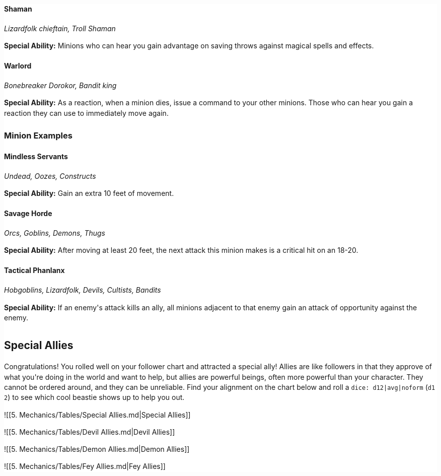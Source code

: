 #### Shaman

*Lizardfolk chieftain, Troll Shaman*

**Special Ability:** Minions who can hear you gain advantage on saving throws against magical spells and effects.

#### Warlord

*Bonebreaker Dorokor, Bandit king*

**Special Ability:** As a reaction, when a minion dies, issue a command to your other minions. Those who can hear you gain a reaction they can use to immediately move again.

### Minion Examples

#### Mindless Servants

*Undead, Oozes, Constructs*

**Special Ability:** Gain an extra 10 feet of movement.

#### Savage Horde

*Orcs, Goblins, Demons, Thugs*

**Special Ability:** After moving at least 20 feet, the next attack this minion makes is a critical hit on an 18-20.

#### Tactical Phanlanx

*Hobgoblins, Lizardfolk, Devils, Cultists, Bandits*

**Special Ability:** If an enemy's attack kills an ally, all minions adjacent to that enemy gain an attack of opportunity against the enemy.

## Special Allies

Congratulations! You rolled well on your follower chart and attracted a special ally! Allies are like followers in that they approve of what you're doing in the world and want to help, but allies are powerful beings, often more powerful than your character. They cannot be ordered around, and they can be unreliable. Find your alignment on the chart below and roll a `dice: d12|avg|noform` (`d12`) to see which cool beastie shows up to help you out.

![[5. Mechanics/Tables/Special Allies.md\|Special Allies]]

![[5. Mechanics/Tables/Devil Allies.md\|Devil Allies]]

![[5. Mechanics/Tables/Demon Allies.md\|Demon Allies]]

![[5. Mechanics/Tables/Fey Allies.md\|Fey Allies]]
